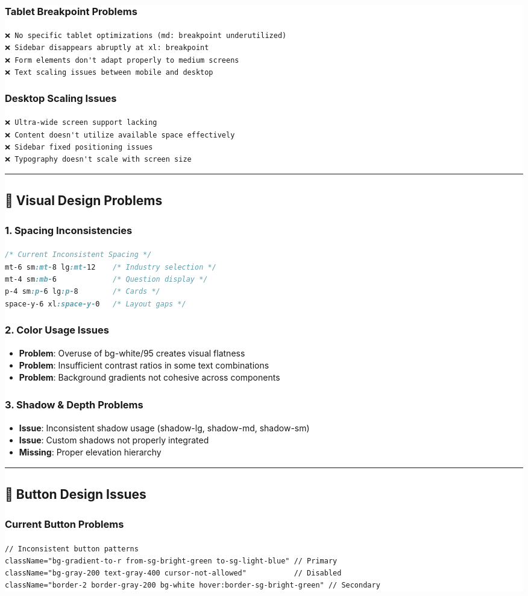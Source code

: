### **Tablet Breakpoint Problems**
```
❌ No specific tablet optimizations (md: breakpoint underutilized)
❌ Sidebar disappears abruptly at xl: breakpoint
❌ Form elements don't adapt properly to medium screens
❌ Text scaling issues between mobile and desktop
```

### **Desktop Scaling Issues**
```
❌ Ultra-wide screen support lacking
❌ Content doesn't utilize available space effectively
❌ Sidebar fixed positioning issues
❌ Typography doesn't scale with screen size
```

---

## 🎨 Visual Design Problems

### **1. Spacing Inconsistencies**
```css
/* Current Inconsistent Spacing */
mt-6 sm:mt-8 lg:mt-12    /* Industry selection */
mt-4 sm:mb-6             /* Question display */
p-4 sm:p-6 lg:p-8        /* Cards */
space-y-6 xl:space-y-0   /* Layout gaps */
```

### **2. Color Usage Issues**
- **Problem**: Overuse of bg-white/95 creates visual flatness
- **Problem**: Insufficient contrast ratios in some text combinations
- **Problem**: Background gradients not cohesive across components

### **3. Shadow & Depth Problems**
- **Issue**: Inconsistent shadow usage (shadow-lg, shadow-md, shadow-sm)
- **Issue**: Custom shadows not properly integrated
- **Missing**: Proper elevation hierarchy

---

## 🔘 Button Design Issues

### **Current Button Problems**
```tsx
// Inconsistent button patterns
className="bg-gradient-to-r from-sg-bright-green to-sg-light-blue" // Primary
className="bg-gray-200 text-gray-400 cursor-not-allowed"           // Disabled
className="border-2 border-gray-200 bg-white hover:border-sg-bright-green" // Secondary
```
